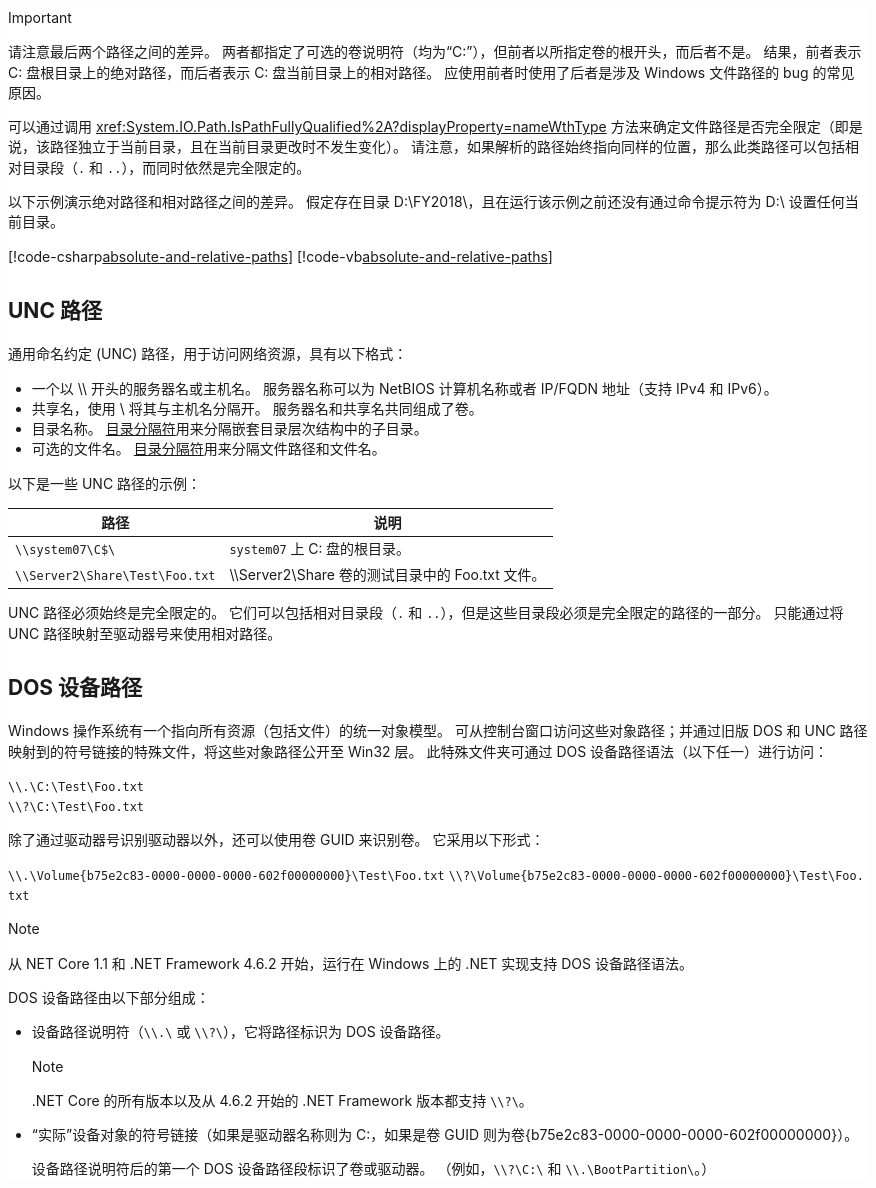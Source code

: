 > [!IMPORTANT]
> 请注意最后两个路径之间的差异。 两者都指定了可选的卷说明符（均为“C:”），但前者以所指定卷的根开头，而后者不是。 结果，前者表示 C: 盘根目录上的绝对路径，而后者表示 C: 盘当前目录上的相对路径。 应使用前者时使用了后者是涉及 Windows 文件路径的 bug 的常见原因。

可以通过调用 <xref:System.IO.Path.IsPathFullyQualified%2A?displayProperty=nameWthType> 方法来确定文件路径是否完全限定（即是说，该路径独立于当前目录，且在当前目录更改时不发生变化）。 请注意，如果解析的路径始终指向同样的位置，那么此类路径可以包括相对目录段（`.` 和 `..`），而同时依然是完全限定的。

以下示例演示绝对路径和相对路径之间的差异。 假定存在目录 D:\FY2018\，且在运行该示例之前还没有通过命令提示符为 D:\ 设置任何当前目录。

[!code-csharp[absolute-and-relative-paths](~/samples/snippets/standard/io/file-names/cs/paths.cs)]
[!code-vb[absolute-and-relative-paths](~/samples/snippets/standard/io/file-names/vb/paths.vb)]

## <a name="unc-paths"></a>UNC 路径

通用命名约定 (UNC) 路径，用于访问网络资源，具有以下格式：

- 一个以 \\\\ 开头的服务器名或主机名。 服务器名称可以为 NetBIOS 计算机名称或者 IP/FQDN 地址（支持 IPv4 和 IPv6）。
- 共享名，使用 \\ 将其与主机名分隔开。 服务器名和共享名共同组成了卷。
- 目录名称。 [目录分隔符](<xref:System.IO.Path.DirectorySeparatorChar>)用来分隔嵌套目录层次结构中的子目录。
- 可选的文件名。 [目录分隔符](<xref:System.IO.Path.DirectorySeparatorChar>)用来分隔文件路径和文件名。

以下是一些 UNC 路径的示例：

|路径  |说明  |
| -- | -- |
| `\\system07\C$\` | `system07` 上 C: 盘的根目录。 |
| `\\Server2\Share\Test\Foo.txt` | \\\\Server2\\Share 卷的测试目录中的 Foo.txt 文件。|

UNC 路径必须始终是完全限定的。 它们可以包括相对目录段（`.` 和 `..`），但是这些目录段必须是完全限定的路径的一部分。 只能通过将 UNC 路径映射至驱动器号来使用相对路径。

## <a name="dos-device-paths"></a>DOS 设备路径

Windows 操作系统有一个指向所有资源（包括文件）的统一对象模型。 可从控制台窗口访问这些对象路径；并通过旧版 DOS 和 UNC 路径映射到的符号链接的特殊文件，将这些对象路径公开至 Win32 层。 此特殊文件夹可通过 DOS 设备路径语法（以下任一）进行访问：

`\\.\C:\Test\Foo.txt`  
`\\?\C:\Test\Foo.txt`

除了通过驱动器号识别驱动器以外，还可以使用卷 GUID 来识别卷。 它采用以下形式：

`\\.\Volume{b75e2c83-0000-0000-0000-602f00000000}\Test\Foo.txt`
`\\?\Volume{b75e2c83-0000-0000-0000-602f00000000}\Test\Foo.txt`

> [!NOTE]
> 从 NET Core 1.1 和 .NET Framework 4.6.2 开始，运行在 Windows 上的 .NET 实现支持 DOS 设备路径语法。

DOS 设备路径由以下部分组成：

- 设备路径说明符（`\\.\` 或 `\\?\`），它将路径标识为 DOS 设备路径。

   > [!NOTE]
   > .NET Core 的所有版本以及从 4.6.2 开始的 .NET Framework 版本都支持 `\\?\`。

- “实际”设备对象的符号链接（如果是驱动器名称则为 C:，如果是卷 GUID 则为卷{b75e2c83-0000-0000-0000-602f00000000}）。

   设备路径说明符后的第一个 DOS 设备路径段标识了卷或驱动器。 （例如，`\\?\C:\` 和 `\\.\BootPartition\`。）
